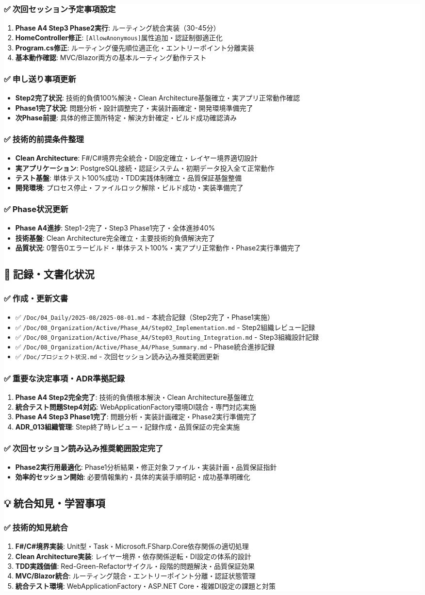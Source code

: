 ### ✅ **次回セッション予定事項設定**
1. **Phase A4 Step3 Phase2実行**: ルーティング統合実装（30-45分）
2. **HomeController修正**: `[AllowAnonymous]`属性追加・認証制御適正化
3. **Program.cs修正**: ルーティング優先順位適正化・エントリーポイント分離実装
4. **基本動作確認**: MVC/Blazor両方の基本ルーティング動作テスト

### ✅ **申し送り事項更新**
- **Step2完了状況**: 技術的負債100%解決・Clean Architecture基盤確立・実アプリ正常動作確認
- **Phase1完了状況**: 問題分析・設計調整完了・実装計画確定・開発環境準備完了
- **次Phase前提**: 具体的修正箇所特定・解決方針確定・ビルド成功確認済み

### ✅ **技術的前提条件整理**
- **Clean Architecture**: F#/C#境界完全統合・DI設定確立・レイヤー境界適切設計
- **実アプリケーション**: PostgreSQL接続・認証システム・初期データ投入全て正常動作
- **テスト基盤**: 単体テスト100%成功・TDD実践体制確立・品質保証基盤整備
- **開発環境**: プロセス停止・ファイルロック解除・ビルド成功・実装準備完了

### ✅ **Phase状況更新**
- **Phase A4進捗**: Step1-2完了・Step3 Phase1完了・全体進捗40%
- **技術基盤**: Clean Architecture完全確立・主要技術的負債解決完了
- **品質状況**: 0警告0エラービルド・単体テスト100%・実アプリ正常動作・Phase2実行準備完了

## 📄 **記録・文書化状況**

### ✅ **作成・更新文書**
- ✅ `/Doc/04_Daily/2025-08/2025-08-01.md` - 本統合記録（Step2完了・Phase1実施）
- ✅ `/Doc/08_Organization/Active/Phase_A4/Step02_Implementation.md` - Step2組織レビュー記録
- ✅ `/Doc/08_Organization/Active/Phase_A4/Step03_Routing_Integration.md` - Step3組織設計記録
- ✅ `/Doc/08_Organization/Active/Phase_A4/Phase_Summary.md` - Phase統合進捗記録
- ✅ `/Doc/プロジェクト状況.md` - 次回セッション読み込み推奨範囲更新

### ✅ **重要な決定事項・ADR準拠記録**
1. **Phase A4 Step2完全完了**: 技術的負債根本解決・Clean Architecture基盤確立
2. **統合テスト問題Step4対応**: WebApplicationFactory環境DI競合・専門対応実施
3. **Phase A4 Step3 Phase1完了**: 問題分析・実装計画確定・Phase2実行準備完了
4. **ADR_013組織管理**: Step終了時レビュー・記録作成・品質保証の完全実施

### ✅ **次回セッション読み込み推奨範囲設定完了**
- **Phase2実行用最適化**: Phase1分析結果・修正対象ファイル・実装計画・品質保証指針
- **効率的セッション開始**: 必要情報集約・具体的実装手順明記・成功基準明確化

## 💡 **統合知見・学習事項**

### ✅ **技術的知見統合**
1. **F#/C#境界実装**: Unit型・Task<Unit>・Microsoft.FSharp.Core依存関係の適切処理
2. **Clean Architecture実装**: レイヤー境界・依存関係逆転・DI設定の体系的設計
3. **TDD実践価値**: Red-Green-Refactorサイクル・段階的問題解決・品質保証効果
4. **MVC/Blazor統合**: ルーティング競合・エントリーポイント分離・認証状態管理
5. **統合テスト環境**: WebApplicationFactory・ASP.NET Core・複雑DI設定の課題と対策
